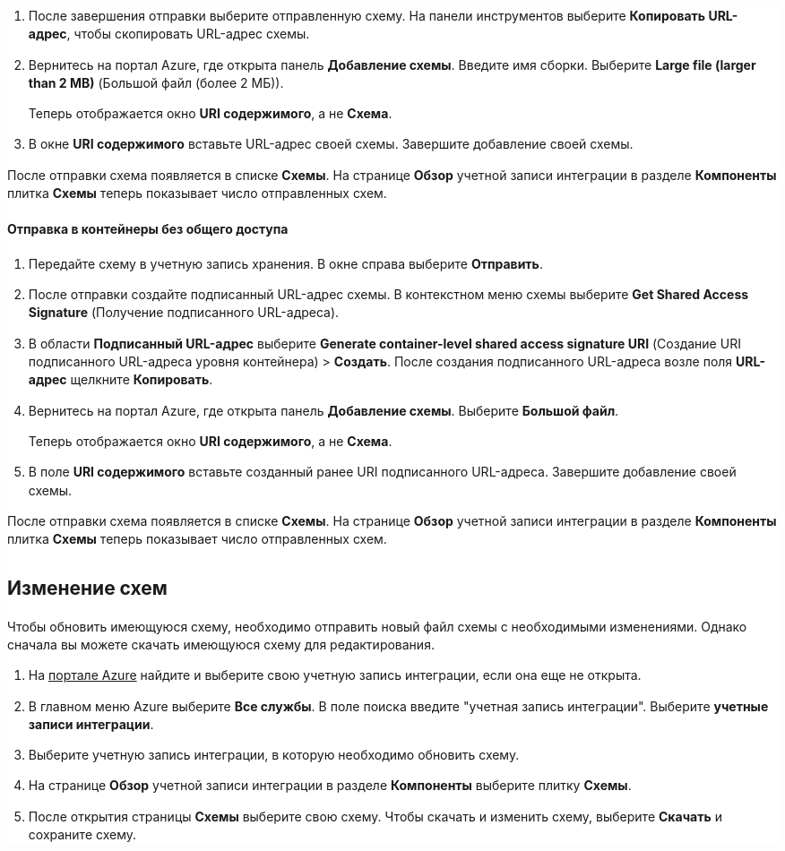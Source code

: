 1. После завершения отправки выберите отправленную схему. На панели инструментов выберите **Копировать URL-адрес**, чтобы скопировать URL-адрес схемы.

1. Вернитесь на портал Azure, где открыта панель **Добавление схемы**. 
   Введите имя сборки. 
   Выберите **Large file (larger than 2 MB)** (Большой файл (более 2 МБ)). 

   Теперь отображается окно **URI содержимого**, а не **Схема**.

1. В окне **URI содержимого** вставьте URL-адрес своей схемы. 
   Завершите добавление своей схемы.

После отправки схема появляется в списке **Схемы**. На странице **Обзор** учетной записи интеграции в разделе **Компоненты** плитка **Схемы** теперь показывает число отправленных схем.

<a name="no-public-access"></a>

#### <a name="upload-to-containers-without-public-access"></a>Отправка в контейнеры без общего доступа

1. Передайте схему в учетную запись хранения. 
   В окне справа выберите **Отправить**.

1. После отправки создайте подписанный URL-адрес схемы. 
   В контекстном меню схемы выберите **Get Shared Access Signature** (Получение подписанного URL-адреса).

1. В области **Подписанный URL-адрес** выберите **Generate container-level shared access signature URI** (Создание URI подписанного URL-адреса уровня контейнера) > **Создать**. 
   После создания подписанного URL-адреса возле поля **URL-адрес** щелкните **Копировать**.

1. Вернитесь на портал Azure, где открыта панель **Добавление схемы**. Выберите **Большой файл**.

   Теперь отображается окно **URI содержимого**, а не **Схема**.

1. В поле **URI содержимого** вставьте созданный ранее URI подписанного URL-адреса. Завершите добавление своей схемы.

После отправки схема появляется в списке **Схемы**. На странице **Обзор** учетной записи интеграции в разделе **Компоненты** плитка **Схемы** теперь показывает число отправленных схем.

## <a name="edit-schemas"></a>Изменение схем

Чтобы обновить имеющуюся схему, необходимо отправить новый файл схемы с необходимыми изменениями. Однако сначала вы можете скачать имеющуюся схему для редактирования.

1. На <a href="https://portal.azure.com" target="_blank">портале Azure</a> найдите и выберите свою учетную запись интеграции, если она еще не открыта.

1. В главном меню Azure выберите **Все службы**. 
   В поле поиска введите "учетная запись интеграции". 
   Выберите **учетные записи интеграции**.

1. Выберите учетную запись интеграции, в которую необходимо обновить схему.

1. На странице **Обзор** учетной записи интеграции в разделе **Компоненты** выберите плитку **Схемы**.

1. После открытия страницы **Схемы** выберите свою схему. 
   Чтобы скачать и изменить схему, выберите **Скачать** и сохраните схему.

